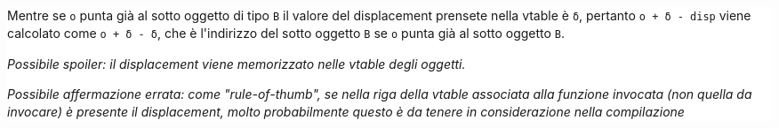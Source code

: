 Mentre se `o` punta già al sotto oggetto di tipo `B` il valore del displacement prensete nella vtable è `δ`, pertanto `o + δ - disp` viene calcolato come `o + δ - δ`, che è l'indirizzo del sotto oggetto `B` se `o` punta già al sotto oggetto `B`.

*Possibile spoiler: il displacement viene memorizzato nelle vtable degli oggetti.*

*Possibile affermazione errata: come "rule-of-thumb", se nella riga della vtable associata alla funzione invocata (non quella da invocare) è presente il displacement, molto probabilmente questo è da tenere in considerazione nella compilazione*